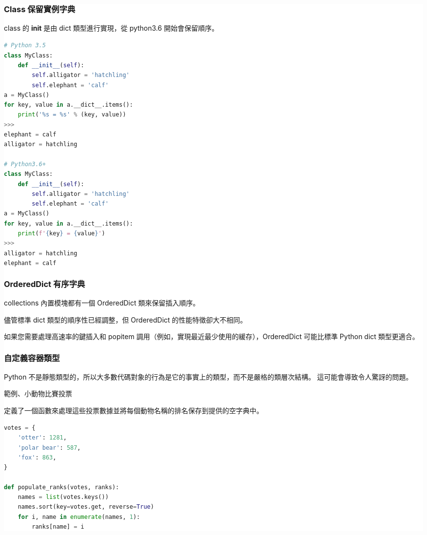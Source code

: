 ### Class 保留實例字典

class 的 __init__ 是由 dict 類型進行實現，從 python3.6 開始會保留順序。

```python
# Python 3.5
class MyClass:
    def __init__(self):
        self.alligator = 'hatchling'
        self.elephant = 'calf'
a = MyClass()
for key, value in a.__dict__.items():
    print('%s = %s' % (key, value))
>>>
elephant = calf
alligator = hatchling

# Python3.6+
class MyClass:
    def __init__(self):
        self.alligator = 'hatchling'
        self.elephant = 'calf'
a = MyClass()
for key, value in a.__dict__.items():
    print(f'{key} = {value}')
>>>
alligator = hatchling
elephant = calf
```

### OrderedDict 有序字典

collections 內置模塊都有一個 OrderedDict 類來保留插入順序。 

儘管標準 dict 類型的順序性已經調整，但 OrderedDict 的性能特徵卻大不相同。 

如果您需要處理高速率的鍵插入和 popitem 調用（例如，實現最近最少使用的緩存），OrderedDict 可能比標準 Python dict 類型更適合。

### 自定義容器類型

Python 不是靜態類型的，所以大多數代碼對象的行為是它的事實上的類型，而不是嚴格的類層次結構。 這可能會導致令人驚訝的問題。

範例、小動物比賽投票

定義了一個函數來處理這些投票數據並將每個動物名稱的排名保存到提供的空字典中。

```python
votes = {
    'otter': 1281,
    'polar bear': 587,
    'fox': 863, 
}

def populate_ranks(votes, ranks):
    names = list(votes.keys())
    names.sort(key=votes.get, reverse=True)
    for i, name in enumerate(names, 1):
        ranks[name] = i
```
